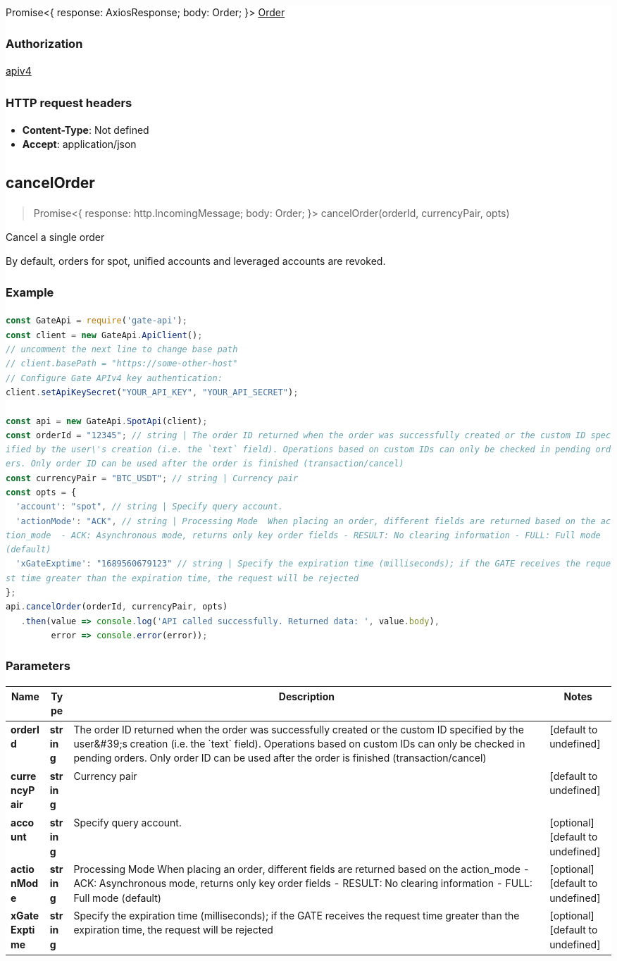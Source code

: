 Promise<{ response: AxiosResponse; body: Order; }> [Order](Order.md)

### Authorization

[apiv4](../README.md#apiv4)

### HTTP request headers

- **Content-Type**: Not defined
- **Accept**: application/json

## cancelOrder

> Promise<{ response: http.IncomingMessage; body: Order; }> cancelOrder(orderId, currencyPair, opts)

Cancel a single order

By default, orders for spot, unified accounts and leveraged accounts are revoked.

### Example

```typescript
const GateApi = require('gate-api');
const client = new GateApi.ApiClient();
// uncomment the next line to change base path
// client.basePath = "https://some-other-host"
// Configure Gate APIv4 key authentication:
client.setApiKeySecret("YOUR_API_KEY", "YOUR_API_SECRET");

const api = new GateApi.SpotApi(client);
const orderId = "12345"; // string | The order ID returned when the order was successfully created or the custom ID specified by the user\'s creation (i.e. the `text` field). Operations based on custom IDs can only be checked in pending orders. Only order ID can be used after the order is finished (transaction/cancel)
const currencyPair = "BTC_USDT"; // string | Currency pair
const opts = {
  'account': "spot", // string | Specify query account.
  'actionMode': "ACK", // string | Processing Mode  When placing an order, different fields are returned based on the action_mode  - ACK: Asynchronous mode, returns only key order fields - RESULT: No clearing information - FULL: Full mode (default)
  'xGateExptime': "1689560679123" // string | Specify the expiration time (milliseconds); if the GATE receives the request time greater than the expiration time, the request will be rejected
};
api.cancelOrder(orderId, currencyPair, opts)
   .then(value => console.log('API called successfully. Returned data: ', value.body),
         error => console.error(error));
```

### Parameters


Name | Type | Description  | Notes
------------- | ------------- | ------------- | -------------
 **orderId** | **string**| The order ID returned when the order was successfully created or the custom ID specified by the user\&#39;s creation (i.e. the &#x60;text&#x60; field). Operations based on custom IDs can only be checked in pending orders. Only order ID can be used after the order is finished (transaction/cancel) | [default to undefined]
 **currencyPair** | **string**| Currency pair | [default to undefined]
 **account** | **string**| Specify query account. | [optional] [default to undefined]
 **actionMode** | **string**| Processing Mode  When placing an order, different fields are returned based on the action_mode  - ACK: Asynchronous mode, returns only key order fields - RESULT: No clearing information - FULL: Full mode (default) | [optional] [default to undefined]
 **xGateExptime** | **string**| Specify the expiration time (milliseconds); if the GATE receives the request time greater than the expiration time, the request will be rejected | [optional] [default to undefined]